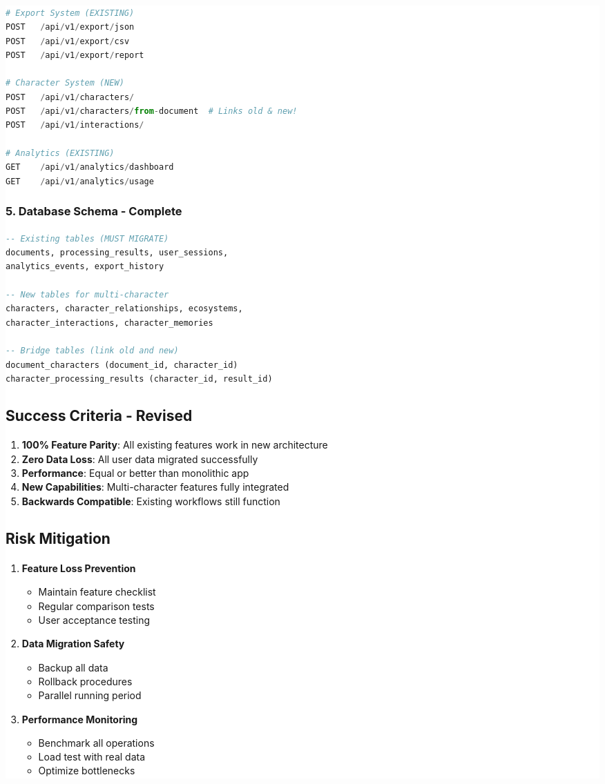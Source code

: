```python
# Export System (EXISTING)
POST   /api/v1/export/json
POST   /api/v1/export/csv
POST   /api/v1/export/report

# Character System (NEW)
POST   /api/v1/characters/
POST   /api/v1/characters/from-document  # Links old & new!
POST   /api/v1/interactions/

# Analytics (EXISTING)
GET    /api/v1/analytics/dashboard
GET    /api/v1/analytics/usage
```

### 5. **Database Schema - Complete**

```sql
-- Existing tables (MUST MIGRATE)
documents, processing_results, user_sessions, 
analytics_events, export_history

-- New tables for multi-character
characters, character_relationships, ecosystems,
character_interactions, character_memories

-- Bridge tables (link old and new)
document_characters (document_id, character_id)
character_processing_results (character_id, result_id)
```

## Success Criteria - Revised

1. **100% Feature Parity**: All existing features work in new architecture
2. **Zero Data Loss**: All user data migrated successfully
3. **Performance**: Equal or better than monolithic app
4. **New Capabilities**: Multi-character features fully integrated
5. **Backwards Compatible**: Existing workflows still function

## Risk Mitigation

1. **Feature Loss Prevention**
   - Maintain feature checklist
   - Regular comparison tests
   - User acceptance testing

2. **Data Migration Safety**
   - Backup all data
   - Rollback procedures
   - Parallel running period

3. **Performance Monitoring**
   - Benchmark all operations
   - Load test with real data
   - Optimize bottlenecks
